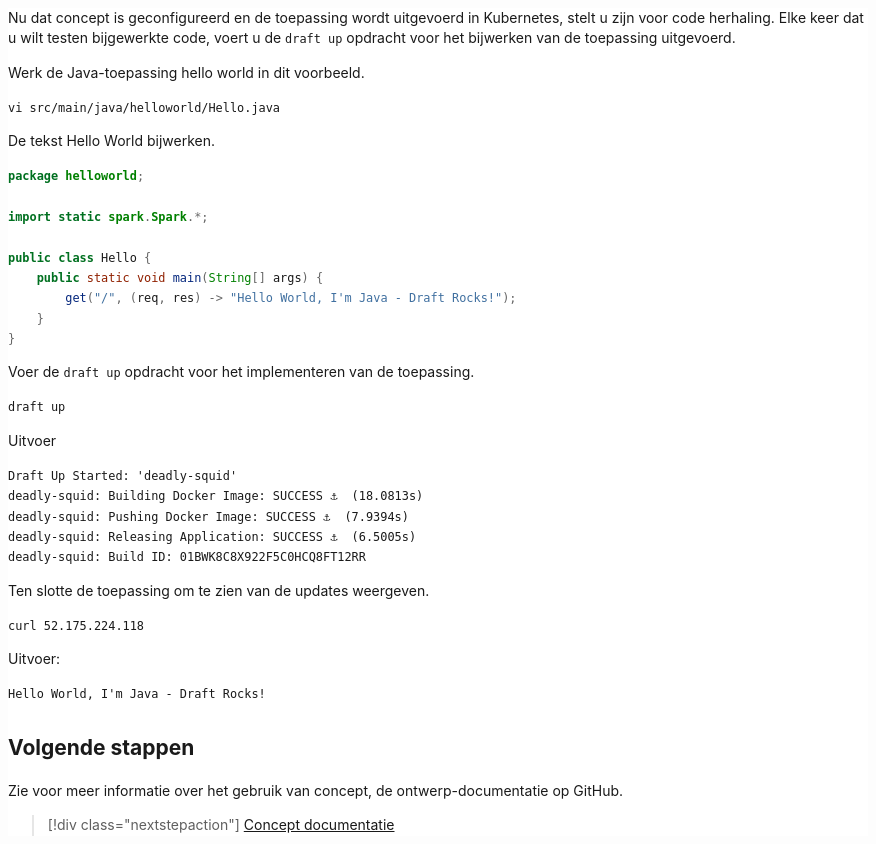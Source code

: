 Nu dat concept is geconfigureerd en de toepassing wordt uitgevoerd in Kubernetes, stelt u zijn voor code herhaling. Elke keer dat u wilt testen bijgewerkte code, voert u de `draft up` opdracht voor het bijwerken van de toepassing uitgevoerd.

Werk de Java-toepassing hello world in dit voorbeeld.

```console
vi src/main/java/helloworld/Hello.java
```

De tekst Hello World bijwerken.

```java
package helloworld;

import static spark.Spark.*;

public class Hello {
    public static void main(String[] args) {
        get("/", (req, res) -> "Hello World, I'm Java - Draft Rocks!");
    }
}
```

Voer de `draft up` opdracht voor het implementeren van de toepassing.

```console
draft up
```

Uitvoer

```
Draft Up Started: 'deadly-squid'
deadly-squid: Building Docker Image: SUCCESS ⚓  (18.0813s)
deadly-squid: Pushing Docker Image: SUCCESS ⚓  (7.9394s)
deadly-squid: Releasing Application: SUCCESS ⚓  (6.5005s)
deadly-squid: Build ID: 01BWK8C8X922F5C0HCQ8FT12RR
```

Ten slotte de toepassing om te zien van de updates weergeven.

```console
curl 52.175.224.118
```

Uitvoer:

```
Hello World, I'm Java - Draft Rocks!
```

## <a name="next-steps"></a>Volgende stappen

Zie voor meer informatie over het gebruik van concept, de ontwerp-documentatie op GitHub.

> [!div class="nextstepaction"]
> [Concept documentatie][draft-documentation]



[draft-documentation]: https://github.com/Azure/draft/tree/master/docs
[install-draft]: https://github.com/Azure/draft/blob/master/docs/install.md
[install-helm]: https://github.com/kubernetes/helm/blob/master/docs/install.md
[kubernetes-ingress]: https://kubernetes.io/docs/concepts/services-networking/ingress/
[kubernetes-service-loadbalancer]: https://kubernetes.io/docs/concepts/services-networking/service/#type-loadbalancer
[acr-quicstart]: ../container-registry/container-registry-get-started-azure-cli.md
[aks-quickstart]: ./kubernetes-walkthrough.md